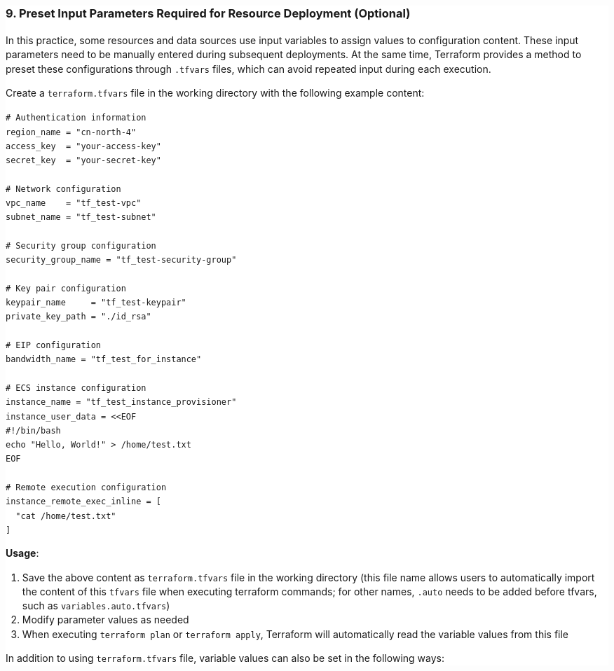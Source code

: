 ### 9. Preset Input Parameters Required for Resource Deployment (Optional)

In this practice, some resources and data sources use input variables to assign values to configuration content. These input parameters need to be manually entered during subsequent deployments.
At the same time, Terraform provides a method to preset these configurations through `.tfvars` files, which can avoid repeated input during each execution.

Create a `terraform.tfvars` file in the working directory with the following example content:

```hcl
# Authentication information
region_name = "cn-north-4"
access_key  = "your-access-key"
secret_key  = "your-secret-key"

# Network configuration
vpc_name    = "tf_test-vpc"
subnet_name = "tf_test-subnet"

# Security group configuration
security_group_name = "tf_test-security-group"

# Key pair configuration
keypair_name     = "tf_test-keypair"
private_key_path = "./id_rsa"

# EIP configuration
bandwidth_name = "tf_test_for_instance"

# ECS instance configuration
instance_name = "tf_test_instance_provisioner"
instance_user_data = <<EOF
#!/bin/bash
echo "Hello, World!" > /home/test.txt
EOF

# Remote execution configuration
instance_remote_exec_inline = [
  "cat /home/test.txt"
]
```

**Usage**:

1. Save the above content as `terraform.tfvars` file in the working directory (this file name allows users to automatically import the content of this `tfvars` file when executing terraform commands; for other names, `.auto` needs to be added before tfvars, such as `variables.auto.tfvars`)
2. Modify parameter values as needed
3. When executing `terraform plan` or `terraform apply`, Terraform will automatically read the variable values from this file

In addition to using `terraform.tfvars` file, variable values can also be set in the following ways:
